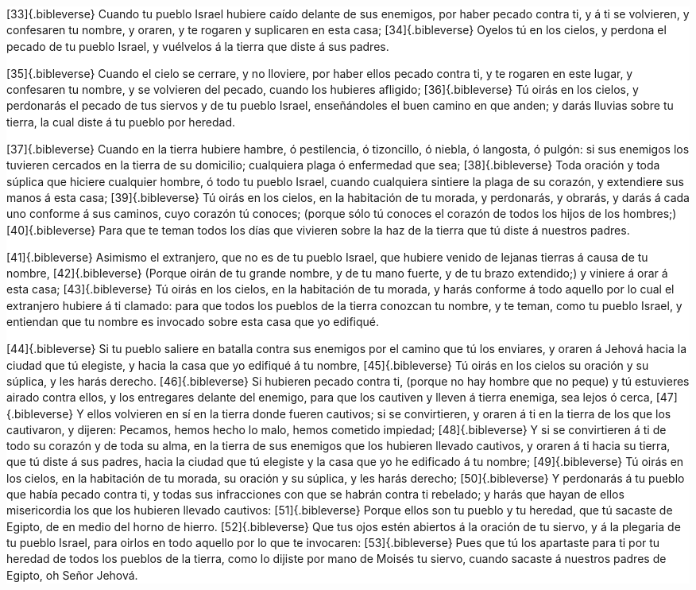  
[33]{.bibleverse} Cuando tu pueblo Israel hubiere caído delante de sus enemigos, por haber pecado contra ti, y á ti se volvieren, y confesaren tu nombre, y oraren, y te rogaren y suplicaren en esta casa; 
[34]{.bibleverse} Oyelos tú en los cielos, y perdona el pecado de tu pueblo Israel, y vuélvelos á la tierra que diste á sus padres.

 
[35]{.bibleverse} Cuando el cielo se cerrare, y no lloviere, por haber ellos pecado contra ti, y te rogaren en este lugar, y confesaren tu nombre, y se volvieren del pecado, cuando los hubieres afligido; 
[36]{.bibleverse} Tú oirás en los cielos, y perdonarás el pecado de tus siervos y de tu pueblo Israel, enseñándoles el buen camino en que anden; y darás lluvias sobre tu tierra, la cual diste á tu pueblo por heredad.

 
[37]{.bibleverse} Cuando en la tierra hubiere hambre, ó pestilencia, ó tizoncillo, ó niebla, ó langosta, ó pulgón: si sus enemigos los tuvieren cercados en la tierra de su domicilio; cualquiera plaga ó enfermedad que sea; 
[38]{.bibleverse} Toda oración y toda súplica que hiciere cualquier hombre, ó todo tu pueblo Israel, cuando cualquiera sintiere la plaga de su corazón, y extendiere sus manos á esta casa; 
[39]{.bibleverse} Tú oirás en los cielos, en la habitación de tu morada, y perdonarás, y obrarás, y darás á cada uno conforme á sus caminos, cuyo corazón tú conoces; (porque sólo tú conoces el corazón de todos los hijos de los hombres;) 
[40]{.bibleverse} Para que te teman todos los días que vivieren sobre la haz de la tierra que tú diste á nuestros padres.

 
[41]{.bibleverse} Asimismo el extranjero, que no es de tu pueblo Israel, que hubiere venido de lejanas tierras á causa de tu nombre, 
[42]{.bibleverse} (Porque oirán de tu grande nombre, y de tu mano fuerte, y de tu brazo extendido;) y viniere á orar á esta casa; 
[43]{.bibleverse} Tú oirás en los cielos, en la habitación de tu morada, y harás conforme á todo aquello por lo cual el extranjero hubiere á ti clamado: para que todos los pueblos de la tierra conozcan tu nombre, y te teman, como tu pueblo Israel, y entiendan que tu nombre es invocado sobre esta casa que yo edifiqué.

 
[44]{.bibleverse} Si tu pueblo saliere en batalla contra sus enemigos por el camino que tú los enviares, y oraren á Jehová hacia la ciudad que tú elegiste, y hacia la casa que yo edifiqué á tu nombre, 
[45]{.bibleverse} Tú oirás en los cielos su oración y su súplica, y les harás derecho. 
[46]{.bibleverse} Si hubieren pecado contra ti, (porque no hay hombre que no peque) y tú estuvieres airado contra ellos, y los entregares delante del enemigo, para que los cautiven y lleven á tierra enemiga, sea lejos ó cerca, 
[47]{.bibleverse} Y ellos volvieren en sí en la tierra donde fueren cautivos; si se convirtieren, y oraren á ti en la tierra de los que los cautivaron, y dijeren: Pecamos, hemos hecho lo malo, hemos cometido impiedad; 
[48]{.bibleverse} Y si se convirtieren á ti de todo su corazón y de toda su alma, en la tierra de sus enemigos que los hubieren llevado cautivos, y oraren á ti hacia su tierra, que tú diste á sus padres, hacia la ciudad que tú elegiste y la casa que yo he edificado á tu nombre; 
[49]{.bibleverse} Tú oirás en los cielos, en la habitación de tu morada, su oración y su súplica, y les harás derecho; 
[50]{.bibleverse} Y perdonarás á tu pueblo que había pecado contra ti, y todas sus infracciones con que se habrán contra ti rebelado; y harás que hayan de ellos misericordia los que los hubieren llevado cautivos: 
[51]{.bibleverse} Porque ellos son tu pueblo y tu heredad, que tú sacaste de Egipto, de en medio del horno de hierro. 
[52]{.bibleverse} Que tus ojos estén abiertos á la oración de tu siervo, y á la plegaria de tu pueblo Israel, para oirlos en todo aquello por lo que te invocaren: 
[53]{.bibleverse} Pues que tú los apartaste para ti por tu heredad de todos los pueblos de la tierra, como lo dijiste por mano de Moisés tu siervo, cuando sacaste á nuestros padres de Egipto, oh Señor Jehová.
